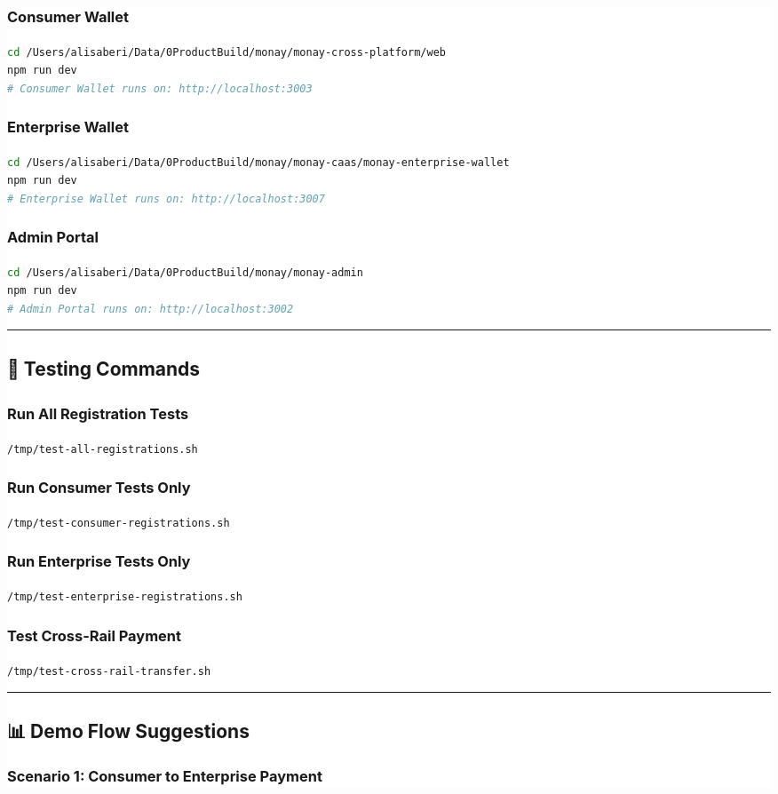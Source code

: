 ### Consumer Wallet
```bash
cd /Users/alisaberi/Data/0ProductBuild/monay/monay-cross-platform/web
npm run dev
# Consumer Wallet runs on: http://localhost:3003
```

### Enterprise Wallet
```bash
cd /Users/alisaberi/Data/0ProductBuild/monay/monay-caas/monay-enterprise-wallet
npm run dev
# Enterprise Wallet runs on: http://localhost:3007
```

### Admin Portal
```bash
cd /Users/alisaberi/Data/0ProductBuild/monay/monay-admin
npm run dev
# Admin Portal runs on: http://localhost:3002
```

---

## 🧪 Testing Commands

### Run All Registration Tests
```bash
/tmp/test-all-registrations.sh
```

### Run Consumer Tests Only
```bash
/tmp/test-consumer-registrations.sh
```

### Run Enterprise Tests Only
```bash
/tmp/test-enterprise-registrations.sh
```

### Test Cross-Rail Payment
```bash
/tmp/test-cross-rail-transfer.sh
```

---

## 📊 Demo Flow Suggestions

### Scenario 1: Consumer to Enterprise Payment
